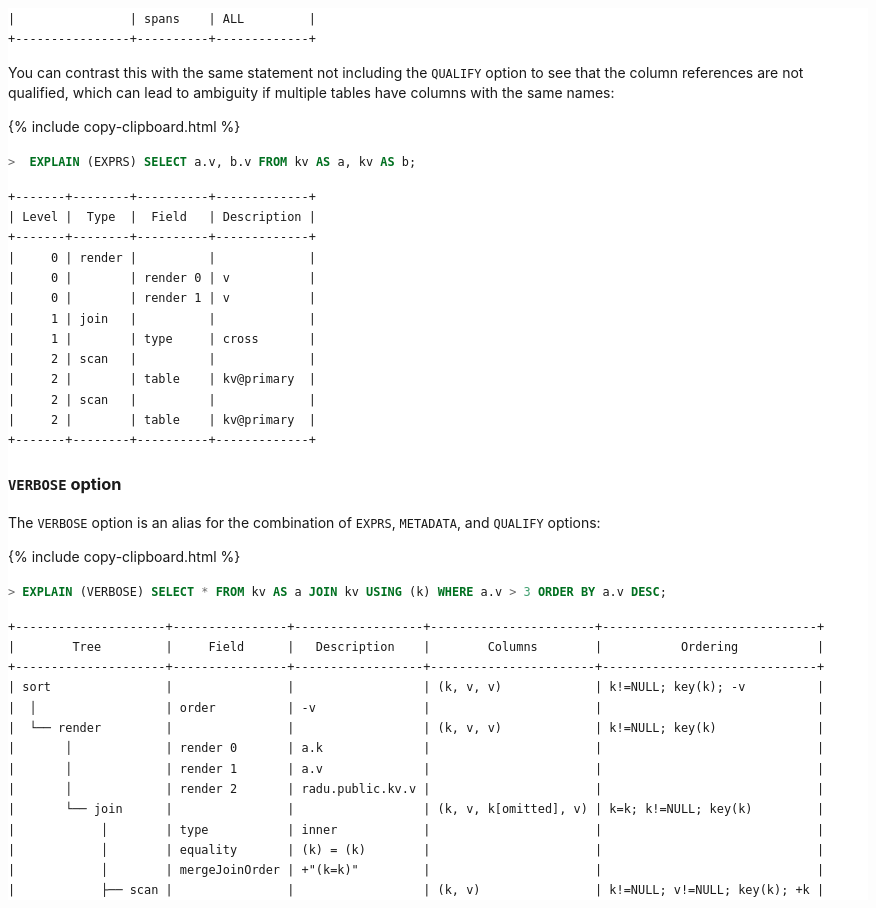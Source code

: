 ~~~
|                | spans    | ALL         |
+----------------+----------+-------------+
~~~

You can contrast this with the same statement not including the `QUALIFY` option to see that the column references are not qualified, which can lead to ambiguity if multiple tables have columns with the same names:

{% include copy-clipboard.html %}
~~~ sql
>  EXPLAIN (EXPRS) SELECT a.v, b.v FROM kv AS a, kv AS b;
~~~

~~~
+-------+--------+----------+-------------+
| Level |  Type  |  Field   | Description |
+-------+--------+----------+-------------+
|     0 | render |          |             |
|     0 |        | render 0 | v           |
|     0 |        | render 1 | v           |
|     1 | join   |          |             |
|     1 |        | type     | cross       |
|     2 | scan   |          |             |
|     2 |        | table    | kv@primary  |
|     2 | scan   |          |             |
|     2 |        | table    | kv@primary  |
+-------+--------+----------+-------------+
~~~

### `VERBOSE` option

The `VERBOSE` option is an alias for the combination of `EXPRS`, `METADATA`, and `QUALIFY` options:

{% include copy-clipboard.html %}
~~~ sql
> EXPLAIN (VERBOSE) SELECT * FROM kv AS a JOIN kv USING (k) WHERE a.v > 3 ORDER BY a.v DESC;
~~~

~~~
+---------------------+----------------+------------------+-----------------------+------------------------------+
|        Tree         |     Field      |   Description    |        Columns        |           Ordering           |
+---------------------+----------------+------------------+-----------------------+------------------------------+
| sort                |                |                  | (k, v, v)             | k!=NULL; key(k); -v          |
|  │                  | order          | -v               |                       |                              |
|  └── render         |                |                  | (k, v, v)             | k!=NULL; key(k)              |
|       │             | render 0       | a.k              |                       |                              |
|       │             | render 1       | a.v              |                       |                              |
|       │             | render 2       | radu.public.kv.v |                       |                              |
|       └── join      |                |                  | (k, v, k[omitted], v) | k=k; k!=NULL; key(k)         |
|            │        | type           | inner            |                       |                              |
|            │        | equality       | (k) = (k)        |                       |                              |
|            │        | mergeJoinOrder | +"(k=k)"         |                       |                              |
|            ├── scan |                |                  | (k, v)                | k!=NULL; v!=NULL; key(k); +k |
~~~